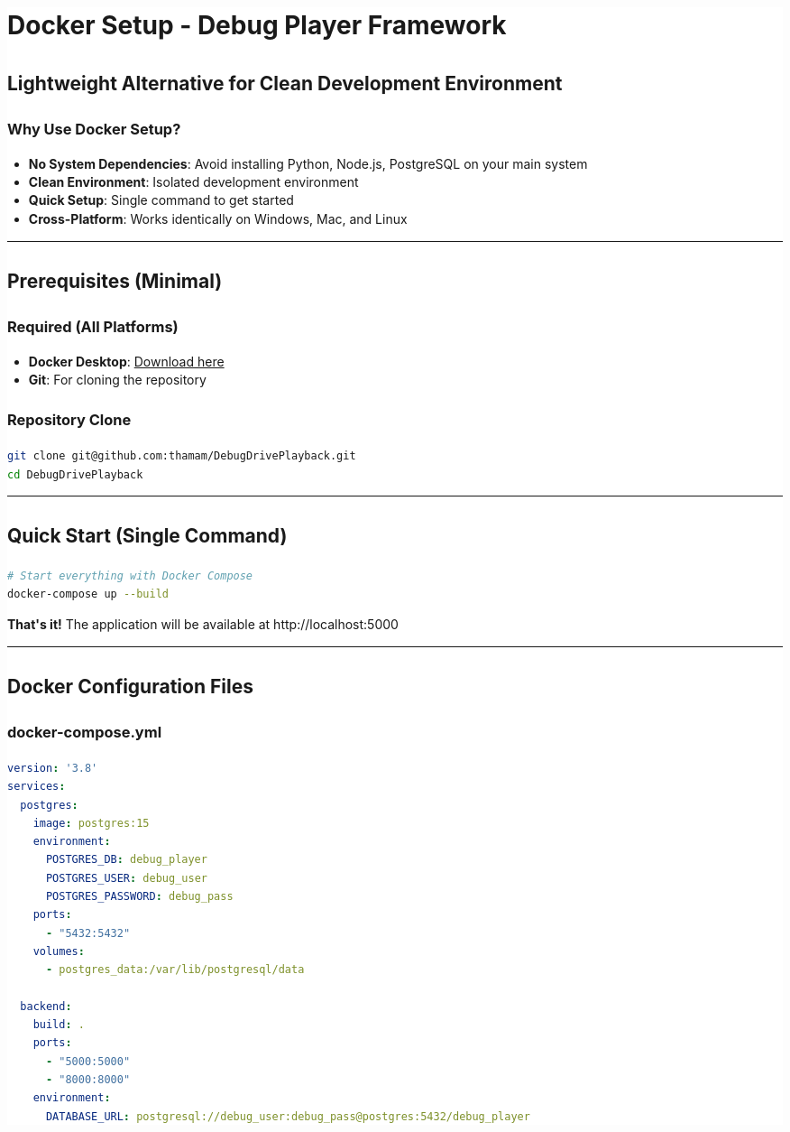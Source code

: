 # Docker Setup - Debug Player Framework
## Lightweight Alternative for Clean Development Environment

### Why Use Docker Setup?
- **No System Dependencies**: Avoid installing Python, Node.js, PostgreSQL on your main system
- **Clean Environment**: Isolated development environment
- **Quick Setup**: Single command to get started
- **Cross-Platform**: Works identically on Windows, Mac, and Linux

---

## Prerequisites (Minimal)

### Required (All Platforms)
- **Docker Desktop**: [Download here](https://www.docker.com/products/docker-desktop/)
- **Git**: For cloning the repository

### Repository Clone
```bash
git clone git@github.com:thamam/DebugDrivePlayback.git
cd DebugDrivePlayback
```

---

## Quick Start (Single Command)

```bash
# Start everything with Docker Compose
docker-compose up --build
```

**That's it!** The application will be available at http://localhost:5000

---

## Docker Configuration Files

### docker-compose.yml
```yaml
version: '3.8'
services:
  postgres:
    image: postgres:15
    environment:
      POSTGRES_DB: debug_player
      POSTGRES_USER: debug_user
      POSTGRES_PASSWORD: debug_pass
    ports:
      - "5432:5432"
    volumes:
      - postgres_data:/var/lib/postgresql/data

  backend:
    build: .
    ports:
      - "5000:5000"
      - "8000:8000"
    environment:
      DATABASE_URL: postgresql://debug_user:debug_pass@postgres:5432/debug_player
```